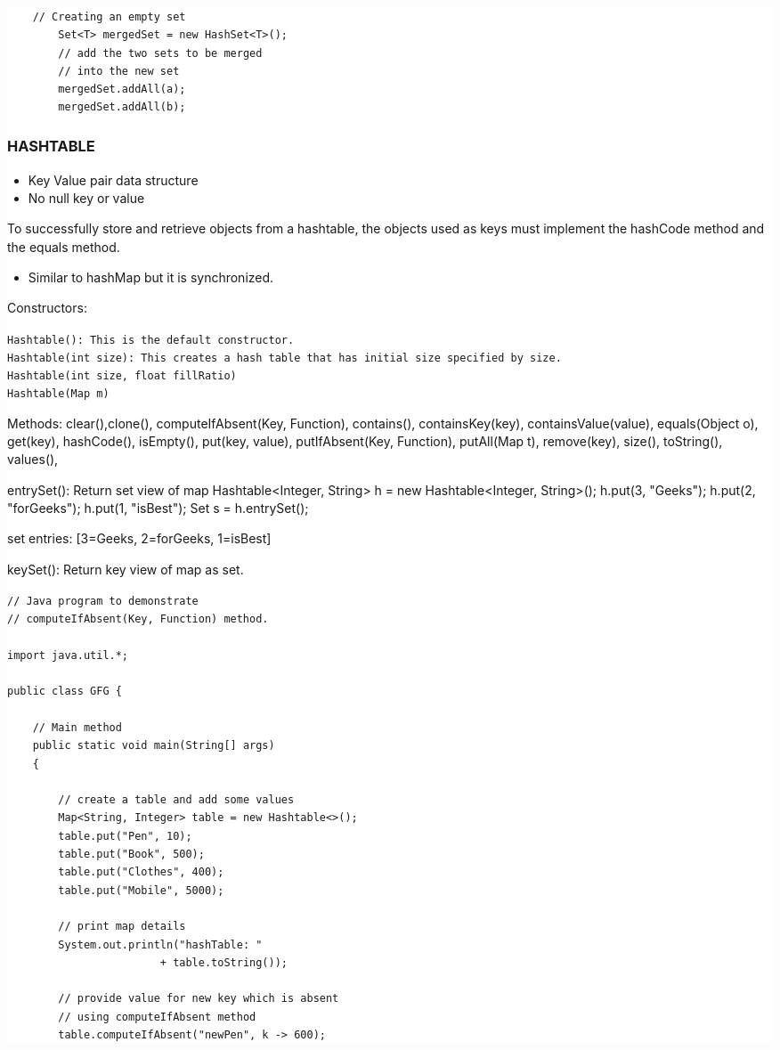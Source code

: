 ```
    // Creating an empty set 
        Set<T> mergedSet = new HashSet<T>(); 
        // add the two sets to be merged 
        // into the new set 
        mergedSet.addAll(a); 
        mergedSet.addAll(b); 
```

### HASHTABLE

- Key Value pair data structure
- No null key or value

To successfully store and retrieve objects from a hashtable, the objects used as keys must implement the hashCode method and the equals method.

- Similar to hashMap but it is synchronized.

Constructors:

    Hashtable(): This is the default constructor.
    Hashtable(int size): This creates a hash table that has initial size specified by size.
    Hashtable(int size, float fillRatio)
    Hashtable(Map m)
    
Methods: clear(),clone(), computeIfAbsent(Key, Function), contains(), containsKey(key), containsValue(value), equals(Object o), get(key), hashCode(), isEmpty(), put(key, value), putIfAbsent(Key, Function), putAll(Map t), remove(key), size(), toString(), values(),

entrySet(): Return set view of map
Hashtable<Integer, String> h =  new Hashtable<Integer, String>(); 
h.put(3, "Geeks"); 
h.put(2, "forGeeks"); 
h.put(1, "isBest"); 
Set s = h.entrySet();

set entries: [3=Geeks, 2=forGeeks, 1=isBest]

keySet(): Return key view of map as set.



```
// Java program to demonstrate 
// computeIfAbsent(Key, Function) method. 

import java.util.*; 

public class GFG { 

	// Main method 
	public static void main(String[] args) 
	{ 

		// create a table and add some values 
		Map<String, Integer> table = new Hashtable<>(); 
		table.put("Pen", 10); 
		table.put("Book", 500); 
		table.put("Clothes", 400); 
		table.put("Mobile", 5000); 

		// print map details 
		System.out.println("hashTable: "
						+ table.toString()); 

		// provide value for new key which is absent 
		// using computeIfAbsent method 
		table.computeIfAbsent("newPen", k -> 600); 
```